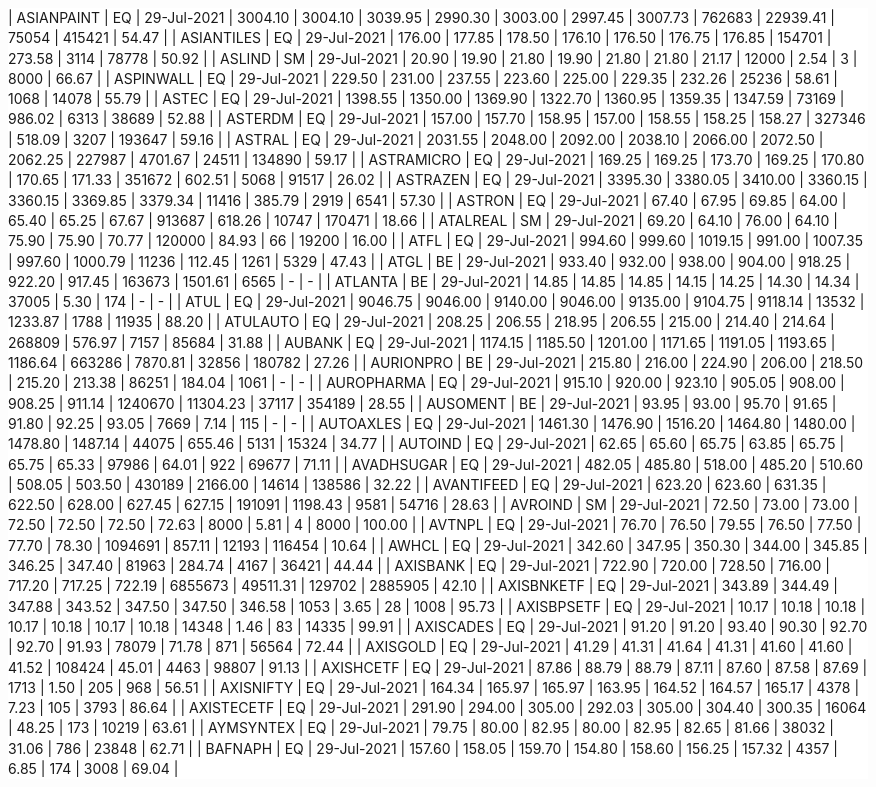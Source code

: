 | ASIANPAINT | EQ | 29-Jul-2021 | 3004.10 | 3004.10 | 3039.95 | 2990.30 | 3003.00 | 2997.45 | 3007.73 | 762683 | 22939.41 | 75054 | 415421 | 54.47 |
| ASIANTILES | EQ | 29-Jul-2021 | 176.00 | 177.85 | 178.50 | 176.10 | 176.50 | 176.75 | 176.85 | 154701 | 273.58 | 3114 | 78778 | 50.92 |
| ASLIND | SM | 29-Jul-2021 | 20.90 | 19.90 | 21.80 | 19.90 | 21.80 | 21.80 | 21.17 | 12000 | 2.54 | 3 | 8000 | 66.67 |
| ASPINWALL | EQ | 29-Jul-2021 | 229.50 | 231.00 | 237.55 | 223.60 | 225.00 | 229.35 | 232.26 | 25236 | 58.61 | 1068 | 14078 | 55.79 |
| ASTEC | EQ | 29-Jul-2021 | 1398.55 | 1350.00 | 1369.90 | 1322.70 | 1360.95 | 1359.35 | 1347.59 | 73169 | 986.02 | 6313 | 38689 | 52.88 |
| ASTERDM | EQ | 29-Jul-2021 | 157.00 | 157.70 | 158.95 | 157.00 | 158.55 | 158.25 | 158.27 | 327346 | 518.09 | 3207 | 193647 | 59.16 |
| ASTRAL | EQ | 29-Jul-2021 | 2031.55 | 2048.00 | 2092.00 | 2038.10 | 2066.00 | 2072.50 | 2062.25 | 227987 | 4701.67 | 24511 | 134890 | 59.17 |
| ASTRAMICRO | EQ | 29-Jul-2021 | 169.25 | 169.25 | 173.70 | 169.25 | 170.80 | 170.65 | 171.33 | 351672 | 602.51 | 5068 | 91517 | 26.02 |
| ASTRAZEN | EQ | 29-Jul-2021 | 3395.30 | 3380.05 | 3410.00 | 3360.15 | 3360.15 | 3369.85 | 3379.34 | 11416 | 385.79 | 2919 | 6541 | 57.30 |
| ASTRON | EQ | 29-Jul-2021 | 67.40 | 67.95 | 69.85 | 64.00 | 65.40 | 65.25 | 67.67 | 913687 | 618.26 | 10747 | 170471 | 18.66 |
| ATALREAL | SM | 29-Jul-2021 | 69.20 | 64.10 | 76.00 | 64.10 | 75.90 | 75.90 | 70.77 | 120000 | 84.93 | 66 | 19200 | 16.00 |
| ATFL | EQ | 29-Jul-2021 | 994.60 | 999.60 | 1019.15 | 991.00 | 1007.35 | 997.60 | 1000.79 | 11236 | 112.45 | 1261 | 5329 | 47.43 |
| ATGL | BE | 29-Jul-2021 | 933.40 | 932.00 | 938.00 | 904.00 | 918.25 | 922.20 | 917.45 | 163673 | 1501.61 | 6565 | - | - |
| ATLANTA | BE | 29-Jul-2021 | 14.85 | 14.85 | 14.85 | 14.15 | 14.25 | 14.30 | 14.34 | 37005 | 5.30 | 174 | - | - |
| ATUL | EQ | 29-Jul-2021 | 9046.75 | 9046.00 | 9140.00 | 9046.00 | 9135.00 | 9104.75 | 9118.14 | 13532 | 1233.87 | 1788 | 11935 | 88.20 |
| ATULAUTO | EQ | 29-Jul-2021 | 208.25 | 206.55 | 218.95 | 206.55 | 215.00 | 214.40 | 214.64 | 268809 | 576.97 | 7157 | 85684 | 31.88 |
| AUBANK | EQ | 29-Jul-2021 | 1174.15 | 1185.50 | 1201.00 | 1171.65 | 1191.05 | 1193.65 | 1186.64 | 663286 | 7870.81 | 32856 | 180782 | 27.26 |
| AURIONPRO | BE | 29-Jul-2021 | 215.80 | 216.00 | 224.90 | 206.00 | 218.50 | 215.20 | 213.38 | 86251 | 184.04 | 1061 | - | - |
| AUROPHARMA | EQ | 29-Jul-2021 | 915.10 | 920.00 | 923.10 | 905.05 | 908.00 | 908.25 | 911.14 | 1240670 | 11304.23 | 37117 | 354189 | 28.55 |
| AUSOMENT | BE | 29-Jul-2021 | 93.95 | 93.00 | 95.70 | 91.65 | 91.80 | 92.25 | 93.05 | 7669 | 7.14 | 115 | - | - |
| AUTOAXLES | EQ | 29-Jul-2021 | 1461.30 | 1476.90 | 1516.20 | 1464.80 | 1480.00 | 1478.80 | 1487.14 | 44075 | 655.46 | 5131 | 15324 | 34.77 |
| AUTOIND | EQ | 29-Jul-2021 | 62.65 | 65.60 | 65.75 | 63.85 | 65.75 | 65.75 | 65.33 | 97986 | 64.01 | 922 | 69677 | 71.11 |
| AVADHSUGAR | EQ | 29-Jul-2021 | 482.05 | 485.80 | 518.00 | 485.20 | 510.60 | 508.05 | 503.50 | 430189 | 2166.00 | 14614 | 138586 | 32.22 |
| AVANTIFEED | EQ | 29-Jul-2021 | 623.20 | 623.60 | 631.35 | 622.50 | 628.00 | 627.45 | 627.15 | 191091 | 1198.43 | 9581 | 54716 | 28.63 |
| AVROIND | SM | 29-Jul-2021 | 72.50 | 73.00 | 73.00 | 72.50 | 72.50 | 72.50 | 72.63 | 8000 | 5.81 | 4 | 8000 | 100.00 |
| AVTNPL | EQ | 29-Jul-2021 | 76.70 | 76.50 | 79.55 | 76.50 | 77.50 | 77.70 | 78.30 | 1094691 | 857.11 | 12193 | 116454 | 10.64 |
| AWHCL | EQ | 29-Jul-2021 | 342.60 | 347.95 | 350.30 | 344.00 | 345.85 | 346.25 | 347.40 | 81963 | 284.74 | 4167 | 36421 | 44.44 |
| AXISBANK | EQ | 29-Jul-2021 | 722.90 | 720.00 | 728.50 | 716.00 | 717.20 | 717.25 | 722.19 | 6855673 | 49511.31 | 129702 | 2885905 | 42.10 |
| AXISBNKETF | EQ | 29-Jul-2021 | 343.89 | 344.49 | 347.88 | 343.52 | 347.50 | 347.50 | 346.58 | 1053 | 3.65 | 28 | 1008 | 95.73 |
| AXISBPSETF | EQ | 29-Jul-2021 | 10.17 | 10.18 | 10.18 | 10.17 | 10.18 | 10.17 | 10.18 | 14348 | 1.46 | 83 | 14335 | 99.91 |
| AXISCADES | EQ | 29-Jul-2021 | 91.20 | 91.20 | 93.40 | 90.30 | 92.70 | 92.70 | 91.93 | 78079 | 71.78 | 871 | 56564 | 72.44 |
| AXISGOLD | EQ | 29-Jul-2021 | 41.29 | 41.31 | 41.64 | 41.31 | 41.60 | 41.60 | 41.52 | 108424 | 45.01 | 4463 | 98807 | 91.13 |
| AXISHCETF | EQ | 29-Jul-2021 | 87.86 | 88.79 | 88.79 | 87.11 | 87.60 | 87.58 | 87.69 | 1713 | 1.50 | 205 | 968 | 56.51 |
| AXISNIFTY | EQ | 29-Jul-2021 | 164.34 | 165.97 | 165.97 | 163.95 | 164.52 | 164.57 | 165.17 | 4378 | 7.23 | 105 | 3793 | 86.64 |
| AXISTECETF | EQ | 29-Jul-2021 | 291.90 | 294.00 | 305.00 | 292.03 | 305.00 | 304.40 | 300.35 | 16064 | 48.25 | 173 | 10219 | 63.61 |
| AYMSYNTEX | EQ | 29-Jul-2021 | 79.75 | 80.00 | 82.95 | 80.00 | 82.95 | 82.65 | 81.66 | 38032 | 31.06 | 786 | 23848 | 62.71 |
| BAFNAPH | EQ | 29-Jul-2021 | 157.60 | 158.05 | 159.70 | 154.80 | 158.60 | 156.25 | 157.32 | 4357 | 6.85 | 174 | 3008 | 69.04 |